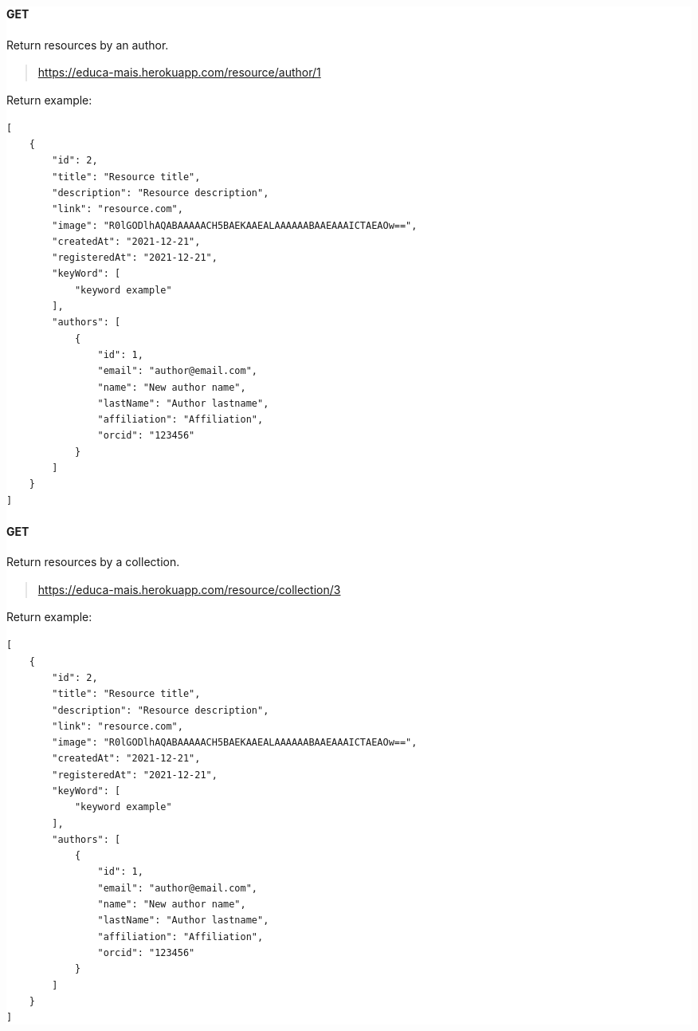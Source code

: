 #### GET

Return resources by an author.

> https://educa-mais.herokuapp.com/resource/author/1

Return example:

    [
        {
            "id": 2,
            "title": "Resource title",
            "description": "Resource description",
            "link": "resource.com",
            "image": "R0lGODlhAQABAAAAACH5BAEKAAEALAAAAAABAAEAAAICTAEAOw==",
            "createdAt": "2021-12-21",
            "registeredAt": "2021-12-21",
            "keyWord": [
                "keyword example"
            ],
            "authors": [
                {
                    "id": 1,
                    "email": "author@email.com",
                    "name": "New author name",
                    "lastName": "Author lastname",
                    "affiliation": "Affiliation",
                    "orcid": "123456"
                }
            ]
        }
    ]

#### GET

Return resources by a collection.

> https://educa-mais.herokuapp.com/resource/collection/3

Return example:

    [
        {
            "id": 2,
            "title": "Resource title",
            "description": "Resource description",
            "link": "resource.com",
            "image": "R0lGODlhAQABAAAAACH5BAEKAAEALAAAAAABAAEAAAICTAEAOw==",
            "createdAt": "2021-12-21",
            "registeredAt": "2021-12-21",
            "keyWord": [
                "keyword example"
            ],
            "authors": [
                {
                    "id": 1,
                    "email": "author@email.com",
                    "name": "New author name",
                    "lastName": "Author lastname",
                    "affiliation": "Affiliation",
                    "orcid": "123456"
                }
            ]
        }
    ]

